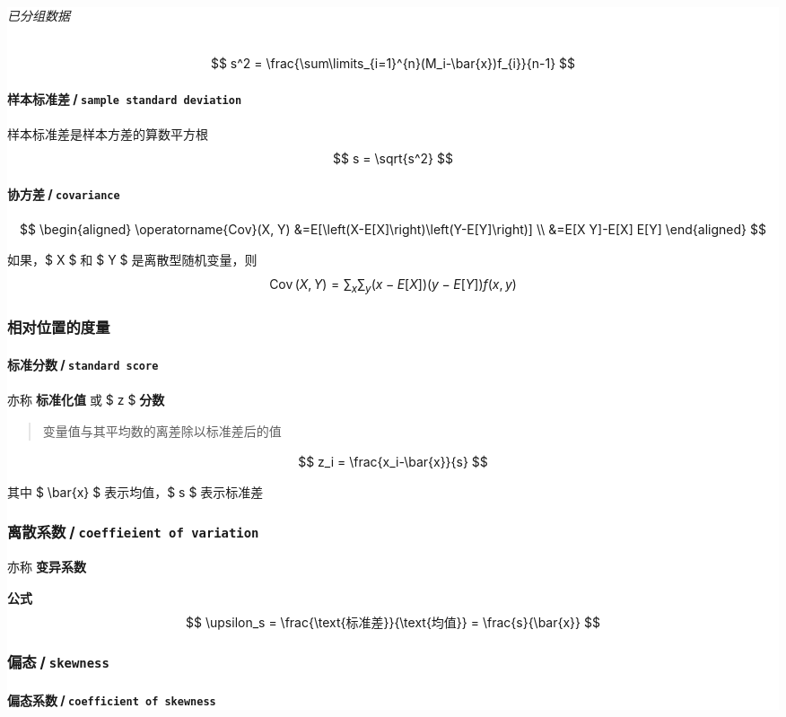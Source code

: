 ###### 已分组数据

$$
s^2 = \frac{\sum\limits_{i=1}^{n}(M_i-\bar{x})f_{i}}{n-1}
$$



#### 样本标准差 / `sample standard deviation`

样本标准差是样本方差的算数平方根
$$
s = \sqrt{s^2}
$$

#### 协方差 / `covariance `

$$
\begin{aligned}
\operatorname{Cov}(X, Y) &=E[\left(X-E[X]\right)\left(Y-E[Y]\right)] \\
&=E[X Y]-E[X] E[Y]
\end{aligned}
$$

如果，$ X $ 和 $ Y $ 是离散型随机变量，则
$$
\operatorname{Cov}(X, Y) = \sum_x\sum_y(x-E[X])(y-E[Y])f(x, y)
$$

### 相对位置的度量

#### 标准分数 / `standard score`

亦称 **标准化值** 或  $ z $ **分数**

> 变量值与其平均数的离差除以标准差后的值

$$
z_i = \frac{x_i-\bar{x}}{s}
$$

其中 $ \bar{x} $ 表示均值，$ s $ 表示标准差

### 离散系数  / `coeffieient of variation`

亦称 **变异系数**

**公式**
$$
\upsilon_s = \frac{\text{标准差}}{\text{均值}} = \frac{s}{\bar{x}}
$$


### 偏态 / `skewness`

#### 偏态系数 / `coefficient of skewness`
